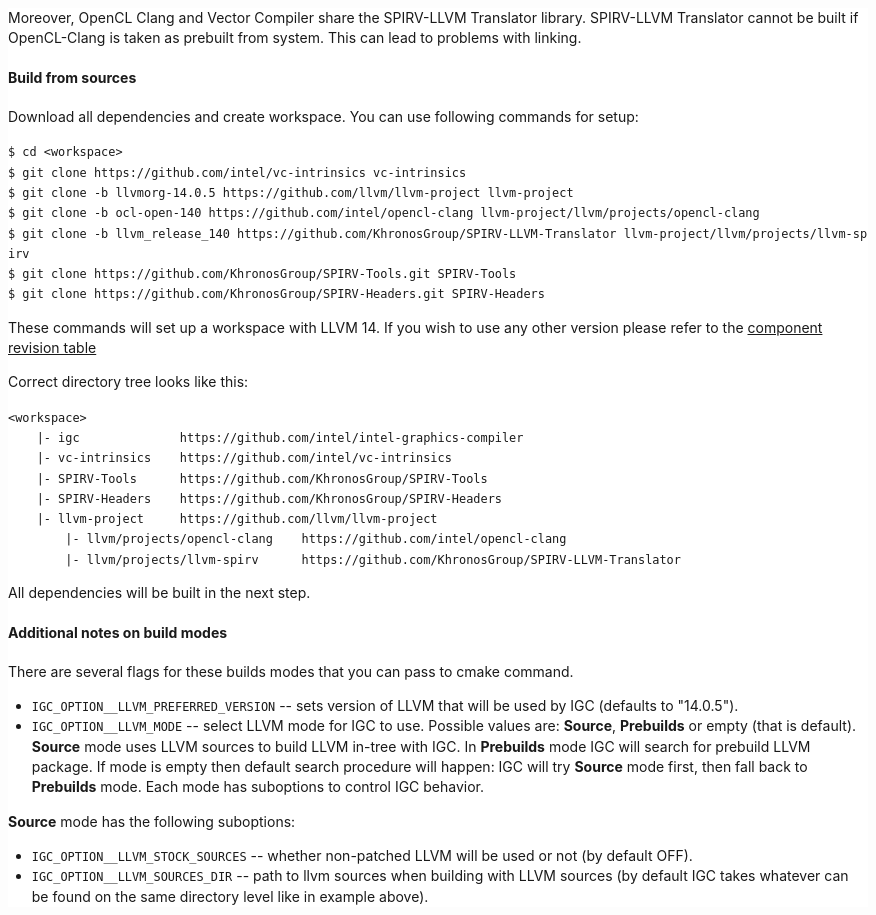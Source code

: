 Moreover, OpenCL Clang and Vector Compiler share the SPIRV-LLVM Translator library. SPIRV-LLVM Translator cannot be built if OpenCL-Clang is taken as prebuilt from system. This can lead to problems with linking.

#### Build from sources

Download all dependencies and create workspace.
You can use following commands for setup:

```shell
$ cd <workspace>
$ git clone https://github.com/intel/vc-intrinsics vc-intrinsics
$ git clone -b llvmorg-14.0.5 https://github.com/llvm/llvm-project llvm-project
$ git clone -b ocl-open-140 https://github.com/intel/opencl-clang llvm-project/llvm/projects/opencl-clang
$ git clone -b llvm_release_140 https://github.com/KhronosGroup/SPIRV-LLVM-Translator llvm-project/llvm/projects/llvm-spirv
$ git clone https://github.com/KhronosGroup/SPIRV-Tools.git SPIRV-Tools
$ git clone https://github.com/KhronosGroup/SPIRV-Headers.git SPIRV-Headers
```
These commands will set up a workspace with LLVM 14. If you wish to use any other version please refer to the [component revision table](#Revision-table)

Correct directory tree looks like this:
```
<workspace>
    |- igc              https://github.com/intel/intel-graphics-compiler
    |- vc-intrinsics    https://github.com/intel/vc-intrinsics
    |- SPIRV-Tools      https://github.com/KhronosGroup/SPIRV-Tools
    |- SPIRV-Headers    https://github.com/KhronosGroup/SPIRV-Headers
    |- llvm-project     https://github.com/llvm/llvm-project
        |- llvm/projects/opencl-clang    https://github.com/intel/opencl-clang
        |- llvm/projects/llvm-spirv      https://github.com/KhronosGroup/SPIRV-LLVM-Translator
```

All dependencies will be built in the next step.

#### Additional notes on build modes

There are several flags for these builds modes that you can pass to
cmake command.

- `IGC_OPTION__LLVM_PREFERRED_VERSION` -- sets version of LLVM that
  will be used by IGC (defaults to "14.0.5").
- `IGC_OPTION__LLVM_MODE` -- select LLVM mode for IGC to use. Possible
values are: **Source**, **Prebuilds** or empty (that is
default). **Source** mode uses LLVM sources to build LLVM in-tree with
IGC. In **Prebuilds** mode IGC will search for prebuild LLVM
package. If mode is empty then default search procedure will happen:
IGC will try **Source** mode first, then fall back to **Prebuilds**
mode. Each mode has suboptions to control IGC behavior.

**Source** mode has the following suboptions:
  - `IGC_OPTION__LLVM_STOCK_SOURCES` -- whether non-patched LLVM will
  be used or not (by default OFF).
  - `IGC_OPTION__LLVM_SOURCES_DIR` -- path to llvm sources when
  building with LLVM sources (by default IGC takes whatever can be
  found on the same directory level like in example above).
